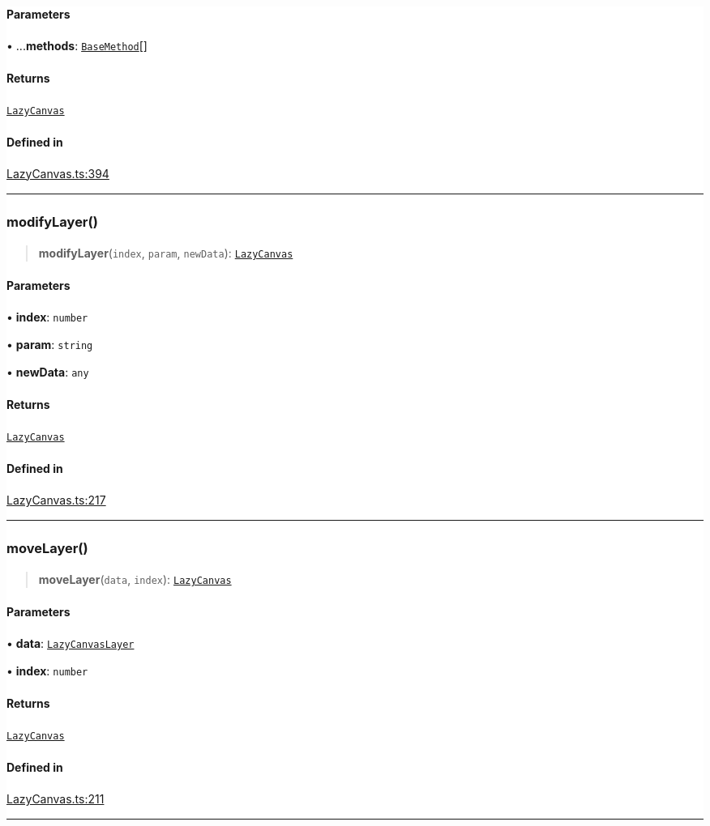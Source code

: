 #### Parameters

• ...**methods**: [`BaseMethod`](BaseMethod.md)[]

#### Returns

[`LazyCanvas`](LazyCanvas.md)

#### Defined in

[LazyCanvas.ts:394](https://github.com/hitomihiumi/lazy-canvas-ts/blob/2f56b7524690b04d018a0bb1b24e9f83eddf6fcf/src/LazyCanvas.ts#L394)

***

### modifyLayer()

> **modifyLayer**(`index`, `param`, `newData`): [`LazyCanvas`](LazyCanvas.md)

#### Parameters

• **index**: `number`

• **param**: `string`

• **newData**: `any`

#### Returns

[`LazyCanvas`](LazyCanvas.md)

#### Defined in

[LazyCanvas.ts:217](https://github.com/hitomihiumi/lazy-canvas-ts/blob/2f56b7524690b04d018a0bb1b24e9f83eddf6fcf/src/LazyCanvas.ts#L217)

***

### moveLayer()

> **moveLayer**(`data`, `index`): [`LazyCanvas`](LazyCanvas.md)

#### Parameters

• **data**: [`LazyCanvasLayer`](../interfaces/LazyCanvasLayer.md)

• **index**: `number`

#### Returns

[`LazyCanvas`](LazyCanvas.md)

#### Defined in

[LazyCanvas.ts:211](https://github.com/hitomihiumi/lazy-canvas-ts/blob/2f56b7524690b04d018a0bb1b24e9f83eddf6fcf/src/LazyCanvas.ts#L211)

***
